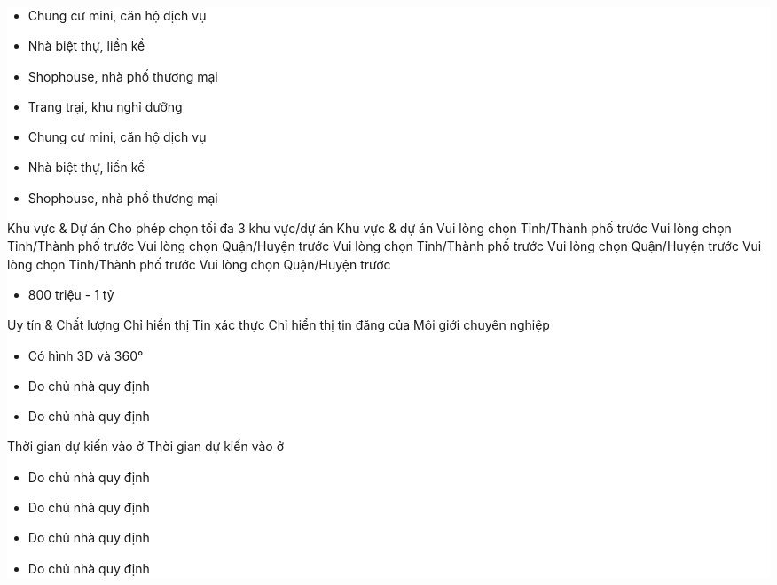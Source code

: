   * Chung cư mini, căn hộ dịch vụ 
  * Nhà biệt thự, liền kề 
  * Shophouse, nhà phố thương mại 
  * Trang trại, khu nghỉ dưỡng 


  * Chung cư mini, căn hộ dịch vụ 
  * Nhà biệt thự, liền kề 
  * Shophouse, nhà phố thương mại 


Khu vực & Dự án
Cho phép chọn tối đa 3 khu vực/dự án 
Khu vực & dự án
Vui lòng chọn Tỉnh/Thành phố trước 
Vui lòng chọn Tỉnh/Thành phố trước 
Vui lòng chọn Quận/Huyện trước 
Vui lòng chọn Tỉnh/Thành phố trước 
Vui lòng chọn Quận/Huyện trước 
Vui lòng chọn Tỉnh/Thành phố trước 
Vui lòng chọn Quận/Huyện trước 
  * 800 triệu - 1 tỷ 








Uy tín & Chất lượng
Chỉ hiển thị Tin xác thực 
Chỉ hiển thị tin đăng của Môi giới chuyên nghiệp 
  * Có hình 3D và 360° 










  * Do chủ nhà quy định


  * Do chủ nhà quy định


Thời gian dự kiến vào ở
Thời gian dự kiến vào ở




  * Do chủ nhà quy định


  * Do chủ nhà quy định


  * Do chủ nhà quy định


  * Do chủ nhà quy định

